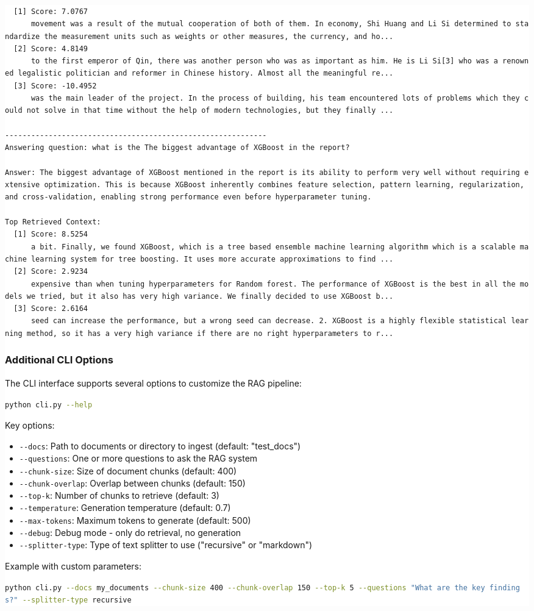 ```
  [1] Score: 7.0767
      movement was a result of the mutual cooperation of both of them. In economy, Shi Huang and Li Si determined to standardize the measurement units such as weights or other measures, the currency, and ho...
  [2] Score: 4.8149
      to the first emperor of Qin, there was another person who was as important as him. He is Li Si[3] who was a renowned legalistic politician and reformer in Chinese history. Almost all the meaningful re...
  [3] Score: -10.4952
      was the main leader of the project. In the process of building, his team encountered lots of problems which they could not solve in that time without the help of modern technologies, but they finally ...

------------------------------------------------------------
Answering question: what is the The biggest advantage of XGBoost in the report?

Answer: The biggest advantage of XGBoost mentioned in the report is its ability to perform very well without requiring extensive optimization. This is because XGBoost inherently combines feature selection, pattern learning, regularization, and cross-validation, enabling strong performance even before hyperparameter tuning.

Top Retrieved Context:
  [1] Score: 8.5254
      a bit. Finally, we found XGBoost, which is a tree based ensemble machine learning algorithm which is a scalable machine learning system for tree boosting. It uses more accurate approximations to find ...
  [2] Score: 2.9234
      expensive than when tuning hyperparameters for Random forest. The performance of XGBoost is the best in all the models we tried, but it also has very high variance. We finally decided to use XGBoost b...
  [3] Score: 2.6164
      seed can increase the performance, but a wrong seed can decrease. 2. XGBoost is a highly flexible statistical learning method, so it has a very high variance if there are no right hyperparameters to r...
```

### Additional CLI Options

The CLI interface supports several options to customize the RAG pipeline:

```bash
python cli.py --help
```

Key options:
- `--docs`: Path to documents or directory to ingest (default: "test_docs")
- `--questions`: One or more questions to ask the RAG system
- `--chunk-size`: Size of document chunks (default: 400)
- `--chunk-overlap`: Overlap between chunks (default: 150)
- `--top-k`: Number of chunks to retrieve (default: 3)
- `--temperature`: Generation temperature (default: 0.7)
- `--max-tokens`: Maximum tokens to generate (default: 500)
- `--debug`: Debug mode - only do retrieval, no generation
- `--splitter-type`: Type of text splitter to use ("recursive" or "markdown")

Example with custom parameters:
```bash
python cli.py --docs my_documents --chunk-size 400 --chunk-overlap 150 --top-k 5 --questions "What are the key findings?" --splitter-type recursive
```
